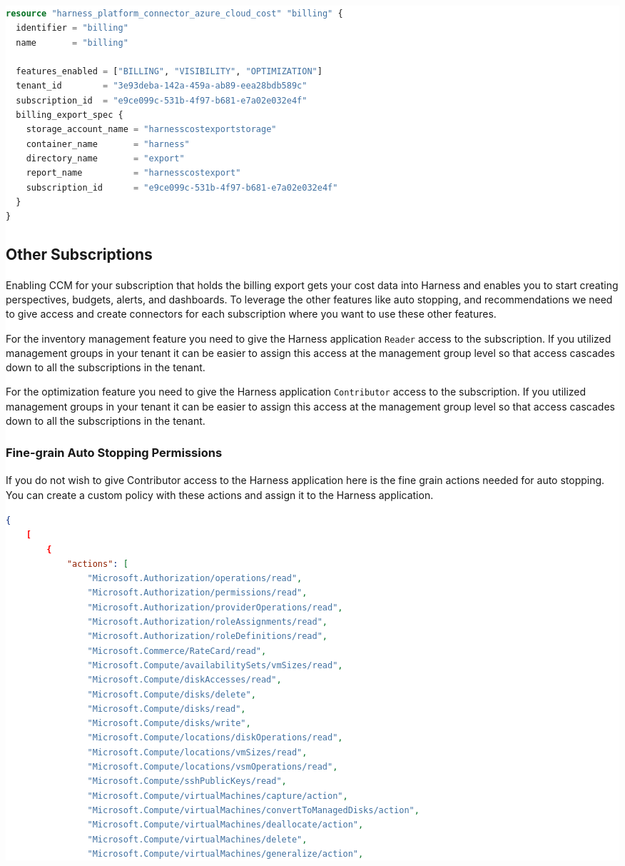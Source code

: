 ```terraform
resource "harness_platform_connector_azure_cloud_cost" "billing" {
  identifier = "billing"
  name       = "billing"

  features_enabled = ["BILLING", "VISIBILITY", "OPTIMIZATION"]
  tenant_id        = "3e93deba-142a-459a-ab89-eea28bdb589c"
  subscription_id  = "e9ce099c-531b-4f97-b681-e7a02e032e4f"
  billing_export_spec {
    storage_account_name = "harnesscostexportstorage"
    container_name       = "harness"
    directory_name       = "export"
    report_name          = "harnesscostexport"
    subscription_id      = "e9ce099c-531b-4f97-b681-e7a02e032e4f"
  }
}
```

## Other Subscriptions

Enabling CCM for your subscription that holds the billing export gets your cost data into Harness and enables you to start creating perspectives, budgets, alerts, and dashboards. To leverage the other features like auto stopping, and recommendations we need to give access and create connectors for each subscription where you want to use these other features.

For the inventory management feature you need to give the Harness application `Reader` access to the subscription. If you utilized management groups in your tenant it can be easier to assign this access at the management group level so that access cascades down to all the subscriptions in the tenant.

For the optimization feature you need to give the Harness application `Contributor` access to the subscription. If you utilized management groups in your tenant it can be easier to assign this access at the management group level so that access cascades down to all the subscriptions in the tenant.

### Fine-grain Auto Stopping Permissions

If you do not wish to give Contributor access to the Harness application here is the fine grain actions needed for auto stopping. You can create a custom policy with these actions and assign it to the Harness application.

```json
{
    [
        {
            "actions": [
                "Microsoft.Authorization/operations/read",
                "Microsoft.Authorization/permissions/read",
                "Microsoft.Authorization/providerOperations/read",
                "Microsoft.Authorization/roleAssignments/read",
                "Microsoft.Authorization/roleDefinitions/read",
                "Microsoft.Commerce/RateCard/read",
                "Microsoft.Compute/availabilitySets/vmSizes/read",
                "Microsoft.Compute/diskAccesses/read",
                "Microsoft.Compute/disks/delete",
                "Microsoft.Compute/disks/read",
                "Microsoft.Compute/disks/write",
                "Microsoft.Compute/locations/diskOperations/read",
                "Microsoft.Compute/locations/vmSizes/read",
                "Microsoft.Compute/locations/vsmOperations/read",
                "Microsoft.Compute/sshPublicKeys/read",
                "Microsoft.Compute/virtualMachines/capture/action",
                "Microsoft.Compute/virtualMachines/convertToManagedDisks/action",
                "Microsoft.Compute/virtualMachines/deallocate/action",
                "Microsoft.Compute/virtualMachines/delete",
                "Microsoft.Compute/virtualMachines/generalize/action",
```